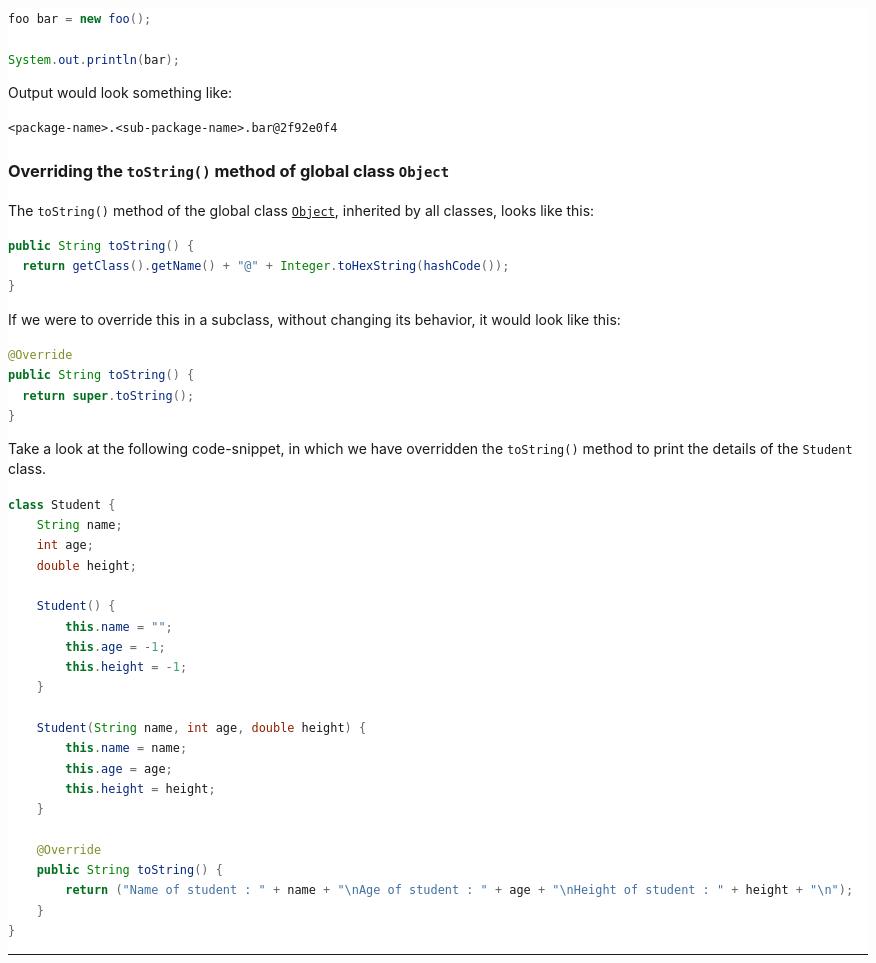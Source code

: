 ```java
foo bar = new foo();

System.out.println(bar);
```

Output would look something like:
```
<package-name>.<sub-package-name>.bar@2f92e0f4
```
### Overriding the `toString()` method of global class `Object`

The `toString()` method of the global class [`Object`](#javalangobject-class), inherited by all classes, looks like this:

```java
public String toString() {
  return getClass().getName() + "@" + Integer.toHexString(hashCode());
}
```

If we were to override this in a subclass, without changing its behavior, it would look like this:

```java
@Override
public String toString() {
  return super.toString(); 
}
```

Take a look at the following code-snippet, in which we have overridden the `toString()` method to print the details of the `Student` class.

```java
class Student {
    String name;
    int age;
    double height;

    Student() {
        this.name = "";
        this.age = -1;
        this.height = -1;
    }

    Student(String name, int age, double height) {
        this.name = name;
        this.age = age;
        this.height = height;
    }

    @Override
    public String toString() {
        return ("Name of student : " + name + "\nAge of student : " + age + "\nHeight of student : " + height + "\n");
    }
}
```

---